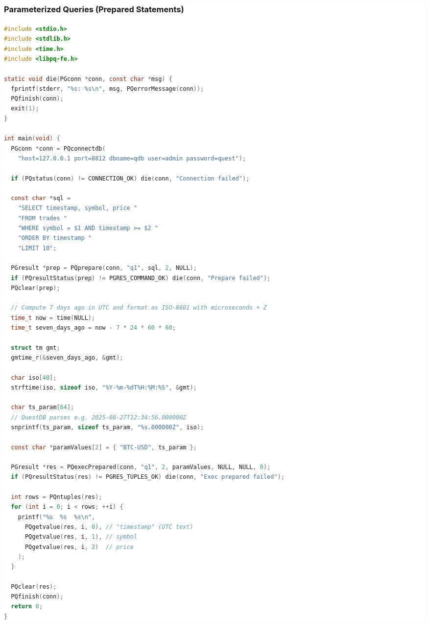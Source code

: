 ### Parameterized Queries (Prepared Statements)

```c
#include <stdio.h>
#include <stdlib.h>
#include <time.h>
#include <libpq-fe.h>

static void die(PGconn *conn, const char *msg) {
  fprintf(stderr, "%s: %s\n", msg, PQerrorMessage(conn));
  PQfinish(conn);
  exit(1);
}

int main(void) {
  PGconn *conn = PQconnectdb(
    "host=127.0.0.1 port=8812 dbname=qdb user=admin password=quest");

  if (PQstatus(conn) != CONNECTION_OK) die(conn, "Connection failed");

  const char *sql =
    "SELECT timestamp, symbol, price "
    "FROM trades "
    "WHERE symbol = $1 AND timestamp >= $2 "
    "ORDER BY timestamp "
    "LIMIT 10";

  PGresult *prep = PQprepare(conn, "q1", sql, 2, NULL);
  if (PQresultStatus(prep) != PGRES_COMMAND_OK) die(conn, "Prepare failed");
  PQclear(prep);

  // Compute 7 days ago in UTC and format as ISO-8601 with microseconds + Z
  time_t now = time(NULL);
  time_t seven_days_ago = now - 7 * 24 * 60 * 60;

  struct tm gmt;
  gmtime_r(&seven_days_ago, &gmt);

  char iso[40];
  strftime(iso, sizeof iso, "%Y-%m-%dT%H:%M:%S", &gmt);

  char ts_param[64];
  // QuestDB parses e.g. 2025-08-27T12:34:56.000000Z
  snprintf(ts_param, sizeof ts_param, "%s.000000Z", iso);

  const char *paramValues[2] = { "BTC-USD", ts_param };

  PGresult *res = PQexecPrepared(conn, "q1", 2, paramValues, NULL, NULL, 0);
  if (PQresultStatus(res) != PGRES_TUPLES_OK) die(conn, "Exec prepared failed");

  int rows = PQntuples(res);
  for (int i = 0; i < rows; ++i) {
    printf("%s  %s  %s\n",
      PQgetvalue(res, i, 0), // "timestamp" (UTC text)
      PQgetvalue(res, i, 1), // symbol
      PQgetvalue(res, i, 2)  // price
    );
  }

  PQclear(res);
  PQfinish(conn);
  return 0;
}
```